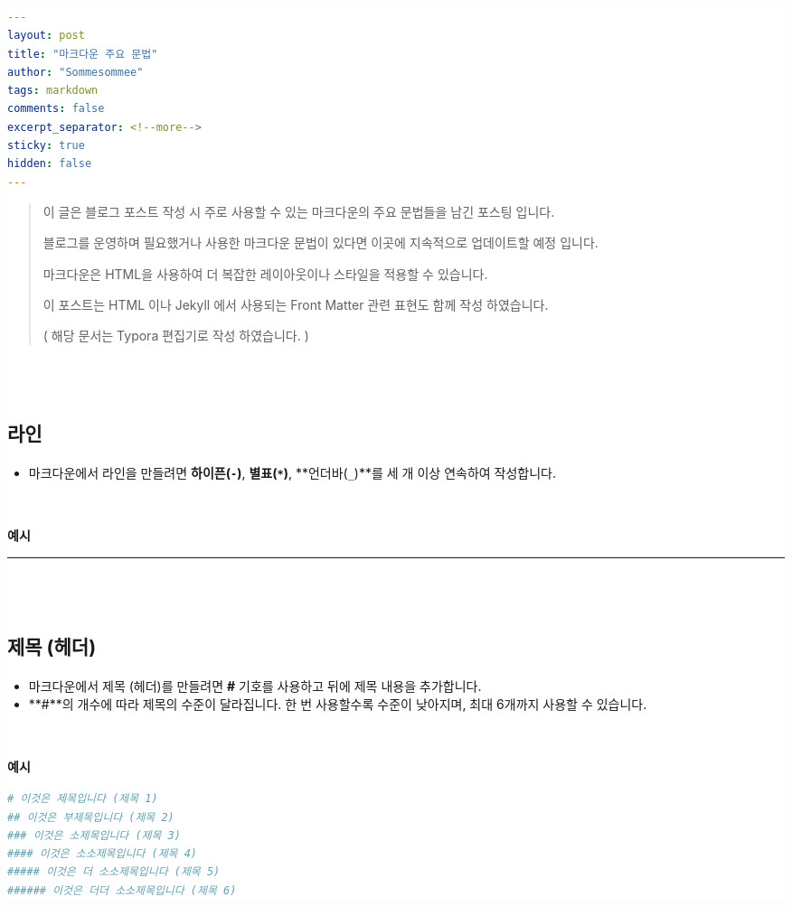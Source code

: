 ```yaml
---
layout: post
title: "마크다운 주요 문법"
author: "Sommesommee"
tags: markdown
comments: false
excerpt_separator: <!--more-->
sticky: true
hidden: false
---
```


>이 글은 블로그 포스트 작성 시 주로 사용할 수 있는 마크다운의 주요 문법들을 남긴 포스팅 입니다.
>
>블로그를 운영하며 필요했거나 사용한 마크다운 문법이 있다면 이곳에 지속적으로 업데이트할 예정 입니다.
>
>마크다운은 HTML을 사용하여 더 복잡한 레이아웃이나 스타일을 적용할 수 있습니다.
>
>이 포스트는 HTML 이나 Jekyll 에서 사용되는 Front Matter 관련 표현도 함께 작성 하였습니다.
>
>( 해당 문서는 Typora 편집기로 작성 하였습니다. )

<br/>

<br/>



## 라인

- 마크다운에서 라인을 만들려면 **하이픈(`-`)**, **별표(`*`)**, **언더바(`_`)**를 세 개 이상 연속하여 작성합니다.

<br/>

**예시**

---



<br/>

<br/>

## 제목 (헤더)

- 마크다운에서 제목 (헤더)를 만들려면 **#** 기호를 사용하고 뒤에 제목 내용을 추가합니다. 
- **#**의 개수에 따라 제목의 수준이 달라집니다. 한 번 사용할수록 수준이 낮아지며, 최대 6개까지 사용할 수 있습니다.

<br/>

**예시**

```bash
# 이것은 제목입니다 (제목 1)
## 이것은 부제목입니다 (제목 2)
### 이것은 소제목입니다 (제목 3)
#### 이것은 소소제목입니다 (제목 4)
##### 이것은 더 소소제목입니다 (제목 5)
###### 이것은 더더 소소제목입니다 (제목 6)
```
